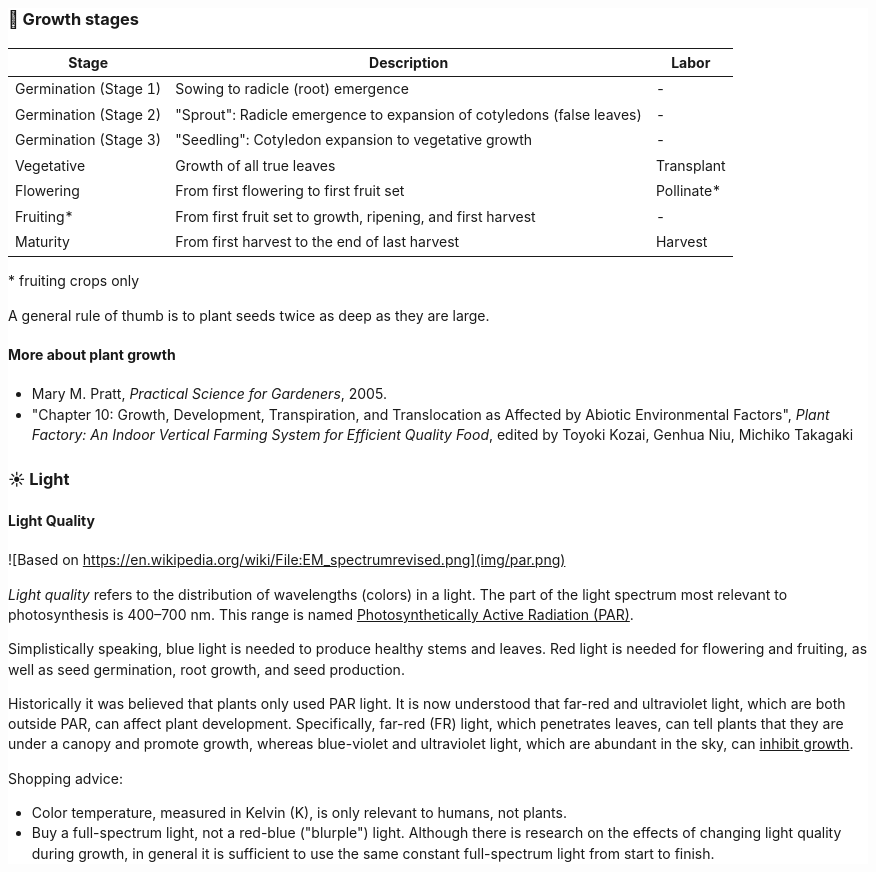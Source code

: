 
### 🌱 Growth stages

Stage | Description | Labor
--- | --- | ---
Germination (Stage 1) | Sowing to radicle (root) emergence | -
Germination (Stage 2) | "Sprout": Radicle emergence to expansion of cotyledons (false leaves) | -
Germination (Stage 3) | "Seedling": Cotyledon expansion to vegetative growth | -
Vegetative | Growth of all true leaves | Transplant
Flowering | From first flowering to first fruit set | Pollinate*
Fruiting* | From first fruit set to growth, ripening, and first harvest | -
Maturity | From first harvest to the end of last harvest | Harvest

\* fruiting crops only

A general rule of thumb is to plant seeds twice as deep as they are large. 


#### More about plant growth

* Mary M. Pratt, _Practical Science for Gardeners_, 2005.
* "Chapter 10: Growth, Development, Transpiration, and Translocation as Affected by Abiotic Environmental Factors", _Plant Factory: An Indoor Vertical Farming System for Efficient Quality Food_, edited by Toyoki Kozai, Genhua Niu, Michiko Takagaki


### ☀️ Light

#### Light Quality

![Based on https://en.wikipedia.org/wiki/File:EM_spectrumrevised.png](img/par.png)

*Light quality* refers to the distribution of wavelengths (colors) in a light. The part of the light spectrum most relevant to photosynthesis is 400–700 nm. This range is named [Photosynthetically Active Radiation (PAR)](https://en.wikipedia.org/wiki/Photosynthetically_active_radiation).

Simplistically speaking, blue light is needed to produce healthy stems and leaves. Red light is needed for flowering and fruiting, as well as seed germination, root growth, and seed production.

Historically it was believed that plants only used PAR light. It is now understood that far-red and ultraviolet light, which are both outside PAR, can affect plant development. Specifically, far-red (FR) light, which penetrates leaves, can tell plants that they are under a canopy and promote growth, whereas blue-violet and ultraviolet light, which are abundant in the sky, can [inhibit growth](https://en.wikipedia.org/wiki/Crown_shyness).


Shopping advice:

* Color temperature, measured in Kelvin (K), is only relevant to humans, not plants.
* Buy a full-spectrum light, not a red-blue ("blurple") light. Although there is research on the effects of changing light quality during growth, in general it is sufficient to use the same constant full-spectrum light from start to finish.
